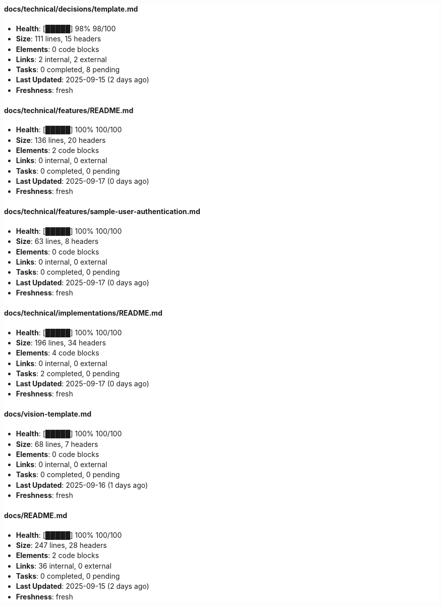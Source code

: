 #### docs/technical/decisions/template.md
- **Health**: [█████] 98% 98/100
- **Size**: 111 lines, 15 headers
- **Elements**: 0 code blocks
- **Links**: 2 internal, 2 external
- **Tasks**: 0 completed, 8 pending
- **Last Updated**: 2025-09-15 (2 days ago)
- **Freshness**: fresh

#### docs/technical/features/README.md
- **Health**: [█████] 100% 100/100
- **Size**: 136 lines, 20 headers
- **Elements**: 2 code blocks
- **Links**: 0 internal, 0 external
- **Tasks**: 0 completed, 0 pending
- **Last Updated**: 2025-09-17 (0 days ago)
- **Freshness**: fresh

#### docs/technical/features/sample-user-authentication.md
- **Health**: [█████] 100% 100/100
- **Size**: 63 lines, 8 headers
- **Elements**: 0 code blocks
- **Links**: 0 internal, 0 external
- **Tasks**: 0 completed, 0 pending
- **Last Updated**: 2025-09-17 (0 days ago)
- **Freshness**: fresh

#### docs/technical/implementations/README.md
- **Health**: [█████] 100% 100/100
- **Size**: 196 lines, 34 headers
- **Elements**: 4 code blocks
- **Links**: 0 internal, 0 external
- **Tasks**: 2 completed, 0 pending
- **Last Updated**: 2025-09-17 (0 days ago)
- **Freshness**: fresh

#### docs/vision-template.md
- **Health**: [█████] 100% 100/100
- **Size**: 68 lines, 7 headers
- **Elements**: 0 code blocks
- **Links**: 0 internal, 0 external
- **Tasks**: 0 completed, 0 pending
- **Last Updated**: 2025-09-16 (1 days ago)
- **Freshness**: fresh

#### docs/README.md
- **Health**: [█████] 100% 100/100
- **Size**: 247 lines, 28 headers
- **Elements**: 2 code blocks
- **Links**: 36 internal, 0 external
- **Tasks**: 0 completed, 0 pending
- **Last Updated**: 2025-09-15 (2 days ago)
- **Freshness**: fresh
